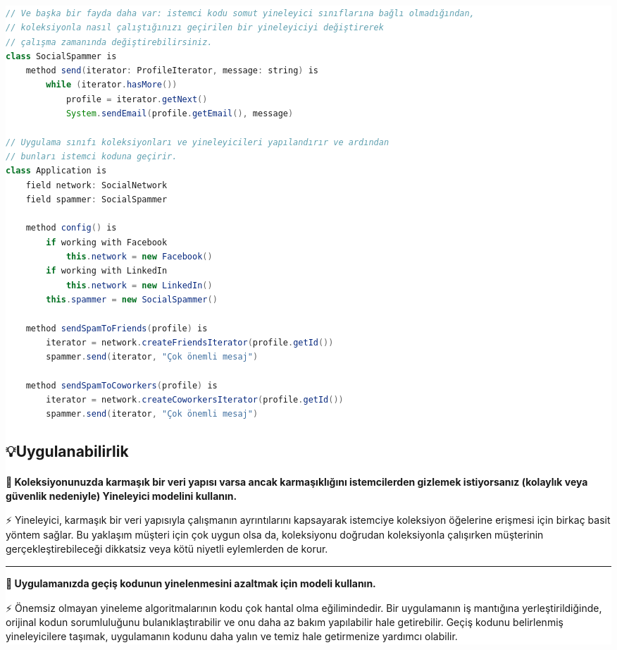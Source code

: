 ```java
// Ve başka bir fayda daha var: istemci kodu somut yineleyici sınıflarına bağlı olmadığından,
// koleksiyonla nasıl çalıştığınızı geçirilen bir yineleyiciyi değiştirerek
// çalışma zamanında değiştirebilirsiniz.
class SocialSpammer is
    method send(iterator: ProfileIterator, message: string) is
        while (iterator.hasMore())
            profile = iterator.getNext()
            System.sendEmail(profile.getEmail(), message)

// Uygulama sınıfı koleksiyonları ve yineleyicileri yapılandırır ve ardından
// bunları istemci koduna geçirir.
class Application is
    field network: SocialNetwork
    field spammer: SocialSpammer

    method config() is
        if working with Facebook
            this.network = new Facebook()
        if working with LinkedIn
            this.network = new LinkedIn()
        this.spammer = new SocialSpammer()

    method sendSpamToFriends(profile) is
        iterator = network.createFriendsIterator(profile.getId())
        spammer.send(iterator, "Çok önemli mesaj")

    method sendSpamToCoworkers(profile) is
        iterator = network.createCoworkersIterator(profile.getId())
        spammer.send(iterator, "Çok önemli mesaj")

```


##  💡Uygulanabilirlik


**🐞 Koleksiyonunuzda karmaşık bir veri yapısı varsa ancak karmaşıklığını istemcilerden gizlemek istiyorsanız (kolaylık veya güvenlik nedeniyle) Yineleyici modelini kullanın.**

⚡️ Yineleyici, karmaşık bir veri yapısıyla çalışmanın ayrıntılarını kapsayarak istemciye koleksiyon öğelerine erişmesi için birkaç basit yöntem sağlar. Bu yaklaşım müşteri için çok uygun olsa da, koleksiyonu doğrudan koleksiyonla çalışırken müşterinin gerçekleştirebileceği dikkatsiz veya kötü niyetli eylemlerden de korur.

----------------

**🐞 Uygulamanızda geçiş kodunun yinelenmesini azaltmak için modeli kullanın.**

⚡️ Önemsiz olmayan yineleme algoritmalarının kodu çok hantal olma eğilimindedir. Bir uygulamanın iş mantığına yerleştirildiğinde, orijinal kodun sorumluluğunu bulanıklaştırabilir ve onu daha az bakım yapılabilir hale getirebilir. Geçiş kodunu belirlenmiş yineleyicilere taşımak, uygulamanın kodunu daha yalın ve temiz hale getirmenize yardımcı olabilir.
